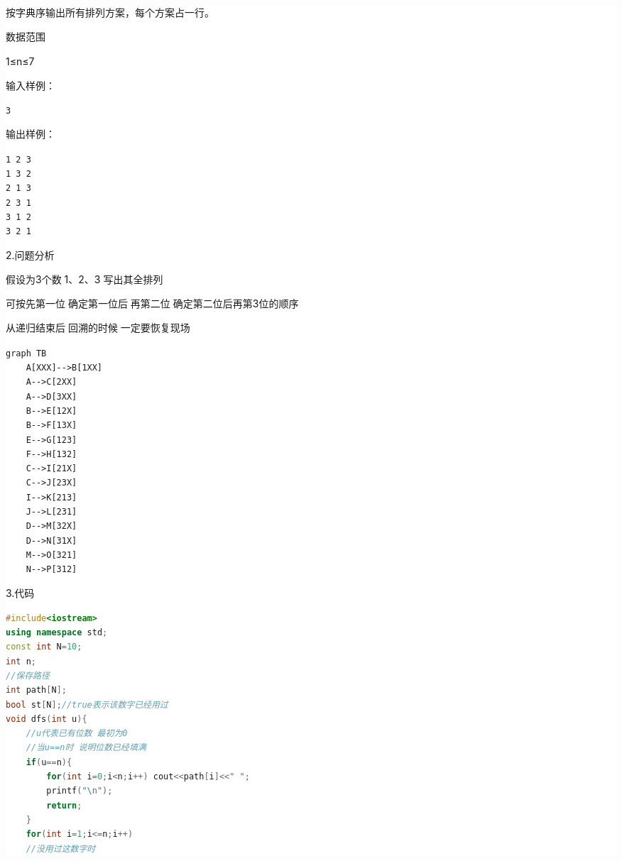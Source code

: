 按字典序输出所有排列方案，每个方案占一行。

数据范围

1≤n≤7

输入样例：

```
3
```

输出样例：

```
1 2 3
1 3 2
2 1 3
2 3 1
3 1 2
3 2 1 
```

2.问题分析

假设为3个数 1、2、3 写出其全排列

可按先第一位 确定第一位后 再第二位 确定第二位后再第3位的顺序

从递归结束后 回溯的时候 一定要恢复现场

```mermaid
graph TB
	A[XXX]-->B[1XX]
	A-->C[2XX]
	A-->D[3XX]
	B-->E[12X]
	B-->F[13X]
	E-->G[123]
	F-->H[132]
	C-->I[21X]
	C-->J[23X]
	I-->K[213]
	J-->L[231]
	D-->M[32X]
	D-->N[31X]
	M-->O[321]
	N-->P[312]
```



3.代码

```c++
#include<iostream>
using namespace std;
const int N=10;
int n;
//保存路径
int path[N];
bool st[N];//true表示该数字已经用过
void dfs(int u){
    //u代表已有位数 最初为0
	//当u==n时 说明位数已经填满
	if(u==n){
		for(int i=0;i<n;i++) cout<<path[i]<<" ";
		printf("\n");
		return;
	}	
    for(int i=1;i<=n;i++)
	//没用过这数字时
```